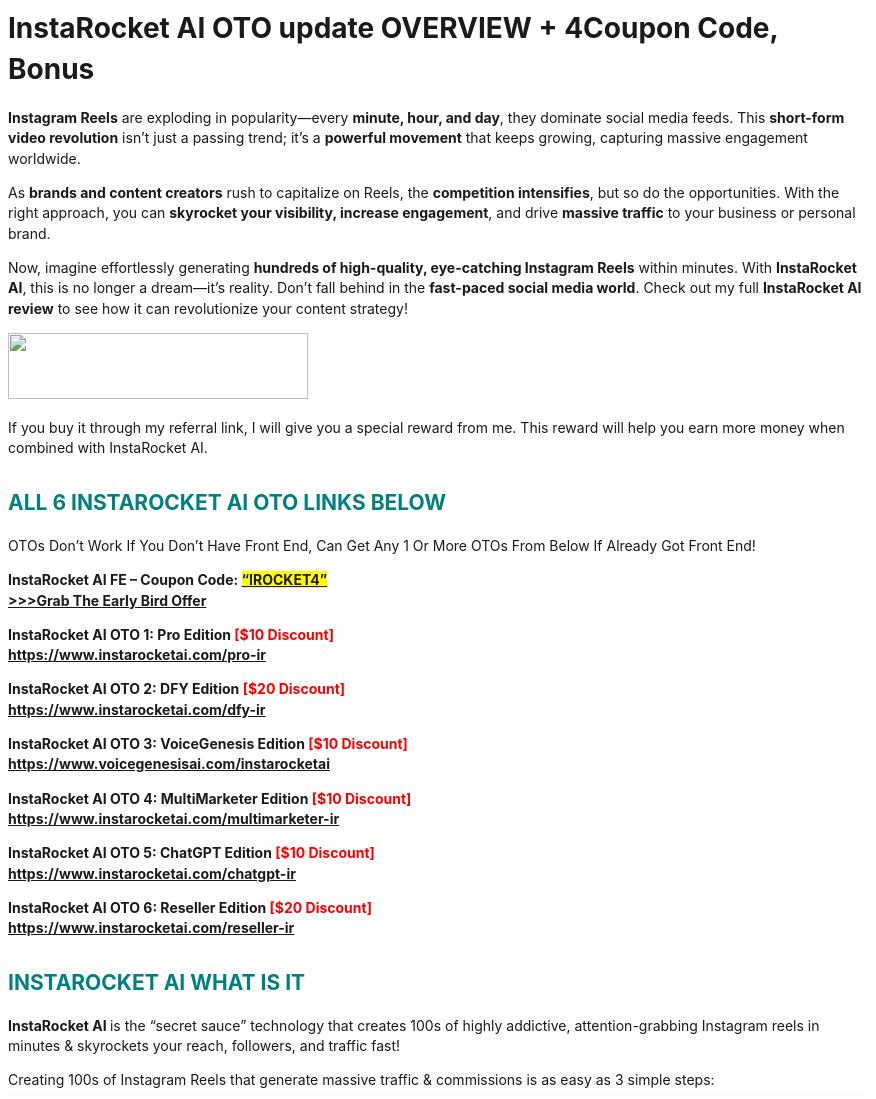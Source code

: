 # InstaRocket AI OTO update OVERVIEW + 4Coupon Code, Bonus
<p data-start="148" data-end="418"><strong data-start="148" data-end="167">Instagram Reels</strong> are exploding in popularity—every <strong data-start="202" data-end="227">minute, hour, and day</strong>, they dominate social media feeds. This <strong data-start="268" data-end="299">short-form video revolution</strong> isn’t just a passing trend; it’s a <strong data-start="335" data-end="356">powerful movement</strong> that keeps growing, capturing massive engagement worldwide.</p>
<p data-start="420" data-end="698">As <strong data-start="423" data-end="454">brands and content creators</strong> rush to capitalize on Reels, the <strong data-start="488" data-end="515">competition intensifies</strong>, but so do the opportunities. With the right approach, you can <strong data-start="579" data-end="629">skyrocket your visibility, increase engagement</strong>, and drive <strong data-start="641" data-end="660">massive traffic</strong> to your business or personal brand.</p>
<p data-start="700" data-end="1037">Now, imagine effortlessly generating <strong data-start="737" data-end="795">hundreds of high-quality, eye-catching Instagram Reels</strong> within minutes. With <strong data-start="817" data-end="835">InstaRocket AI</strong>, this is no longer a dream—it’s reality. Don’t fall behind in the <strong data-start="902" data-end="935">fast-paced social media world</strong>. Check out my full <strong data-start="955" data-end="980">InstaRocket AI review</strong> to see how it can revolutionize your content strategy!</p>
<div id="content" class="post-single-content box mark-links">
<p><a href="https://7review-oto.us/InstaRocket-AI-Coupon" target="_blank" rel="nofollow noopener noreferrer"><img class="aligncenter size-full wp-image-38978" src="https://4u-review.com/wp-content/uploads/2025/02/InstaRocket-AI.png" alt="" width="300" height="66" /></a></p>
<p>If you buy it through my referral link, I will give you a special reward from me. This reward will help you earn more money when combined with InstaRocket AI.</p>
<h2><span style="color: #008080;"><strong>ALL 6 INSTAROCKET AI OTO LINKS BELOW</strong></span></h2>
<p>OTOs Don’t Work If You Don’t Have Front End, Can Get Any 1 Or More OTOs From Below If Already Got Front End!</p>
<p><strong>InstaRocket AI FE – Coupon Code: <a href="https://7review-oto.us/InstaRocket-AI-Coupon" target="_blank" rel="nofollow noopener noreferrer"><span style="background-color: #ffff00;"> “IROCKET4”</span></a></strong><br />
<a href="https://7review-oto.us/InstaRocket-AI-Coupon" target="_blank" rel="nofollow noopener noreferrer"><strong>&gt;&gt;&gt;Grab The Early Bird Offer</strong></a></p>
<p><strong>InstaRocket AI OTO 1: Pro Edition <span style="color: #ff0000;">[$10 Discount]</span></strong><br />
<a href="https://7review-oto.us/InstaRocket-AI-Coupon" target="_blank" rel="nofollow noopener noreferrer"><strong>https://www.instarocketai.com/pro-ir</strong></a></p>
<p><strong>InstaRocket AI OTO 2: DFY Edition <span style="color: #ff0000;">[$20 Discount]</span></strong><br />
<a href="https://7review-oto.us/InstaRocket-AI-Coupon" target="_blank" rel="nofollow noopener noreferrer"><strong>https://www.instarocketai.com/dfy-ir</strong></a></p>
<p><strong>InstaRocket AI OTO 3: VoiceGenesis Edition <span style="color: #ff0000;">[$10 Discount]</span></strong><br />
<a href="https://7review-oto.us/InstaRocket-AI-Coupon" target="_blank" rel="nofollow noopener noreferrer"><strong>https://www.voicegenesisai.com/instarocketai</strong></a></p>
<p><strong>InstaRocket AI OTO 4: MultiMarketer Edition <span style="color: #ff0000;">[$10 Discount]</span></strong><br />
<a href="https://7review-oto.us/InstaRocket-AI-Coupon" target="_blank" rel="nofollow noopener noreferrer"><strong>https://www.instarocketai.com/multimarketer-ir</strong></a></p>
<p><strong>InstaRocket AI OTO 5: ChatGPT Edition <span style="color: #ff0000;">[$10 Discount]</span></strong><br />
<a href="https://7review-oto.us/InstaRocket-AI-Coupon" target="_blank" rel="nofollow noopener noreferrer"><strong>https://www.instarocketai.com/chatgpt-ir</strong></a></p>
<p><strong>InstaRocket AI OTO 6: Reseller Edition <span style="color: #ff0000;">[$20 Discount]</span></strong><br />
<a href="https://7review-oto.us/InstaRocket-AI-Coupon" target="_blank" rel="nofollow noopener noreferrer"><strong>https://www.instarocketai.com/reseller-ir</strong></a></p>
<h2><span style="color: #008080;"><strong>INSTAROCKET AI WHAT IS IT</strong></span></h2>
<p><strong>InstaRocket AI </strong>is the “secret sauce” technology that creates 100s of highly addictive, attention-grabbing Instagram reels in minutes &amp; skyrockets your reach, followers, and traffic fast!</p>
<p>Creating 100s of Instagram Reels that generate massive traffic &amp; commissions is as easy as 3 simple steps:</p>
<ul>